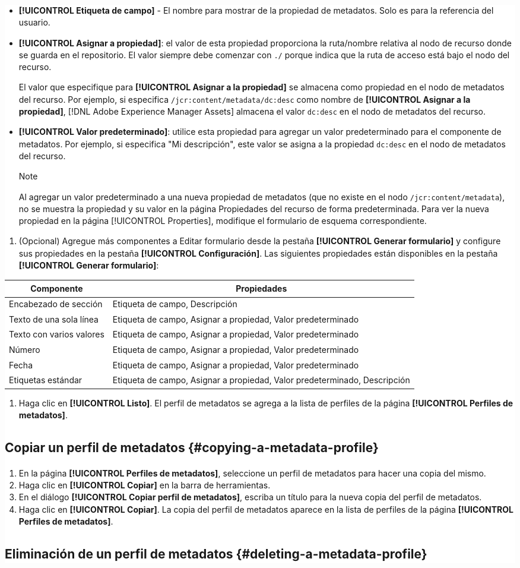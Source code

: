    * **[!UICONTROL Etiqueta de campo]** - El nombre para mostrar de la propiedad de metadatos. Solo es para la referencia del usuario.
   * **[!UICONTROL Asignar a propiedad]**: el valor de esta propiedad proporciona la ruta/nombre relativa al nodo de recurso donde se guarda en el repositorio. El valor siempre debe comenzar con `./` porque indica que la ruta de acceso está bajo el nodo del recurso.

     El valor que especifique para **[!UICONTROL Asignar a la propiedad]** se almacena como propiedad en el nodo de metadatos del recurso. Por ejemplo, si especifica `/jcr:content/metadata/dc:desc` como nombre de **[!UICONTROL Asignar a la propiedad]**, [!DNL Adobe Experience Manager Assets] almacena el valor `dc:desc` en el nodo de metadatos del recurso.

   * **[!UICONTROL Valor predeterminado]**: utilice esta propiedad para agregar un valor predeterminado para el componente de metadatos. Por ejemplo, si especifica &quot;Mi descripción&quot;, este valor se asigna a la propiedad `dc:desc` en el nodo de metadatos del recurso.

     >[!NOTE]
     >
     >Al agregar un valor predeterminado a una nueva propiedad de metadatos (que no existe en el nodo `/jcr:content/metadata`), no se muestra la propiedad y su valor en la página Propiedades del recurso de forma predeterminada. Para ver la nueva propiedad en la página [!UICONTROL Properties], modifique el formulario de esquema correspondiente.

1. (Opcional) Agregue más componentes a Editar formulario desde la pestaña **[!UICONTROL Generar formulario]** y configure sus propiedades en la pestaña **[!UICONTROL Configuración]**. Las siguientes propiedades están disponibles en la pestaña **[!UICONTROL Generar formulario]**:

| Componente | Propiedades |
|------------------|----------------------------------------------------|
| Encabezado de sección | Etiqueta de campo, Descripción |
| Texto de una sola línea | Etiqueta de campo, Asignar a propiedad, Valor predeterminado |
| Texto con varios valores | Etiqueta de campo, Asignar a propiedad, Valor predeterminado |
| Número | Etiqueta de campo, Asignar a propiedad, Valor predeterminado |
| Fecha | Etiqueta de campo, Asignar a propiedad, Valor predeterminado |
| Etiquetas estándar | Etiqueta de campo, Asignar a propiedad, Valor predeterminado, Descripción |

1. Haga clic en **[!UICONTROL Listo]**. El perfil de metadatos se agrega a la lista de perfiles de la página **[!UICONTROL Perfiles de metadatos]**.

## Copiar un perfil de metadatos {#copying-a-metadata-profile}

1. En la página **[!UICONTROL Perfiles de metadatos]**, seleccione un perfil de metadatos para hacer una copia del mismo.
1. Haga clic en **[!UICONTROL Copiar]** en la barra de herramientas.
1. En el diálogo **[!UICONTROL Copiar perfil de metadatos]**, escriba un título para la nueva copia del perfil de metadatos.
1. Haga clic en **[!UICONTROL Copiar]**. La copia del perfil de metadatos aparece en la lista de perfiles de la página **[!UICONTROL Perfiles de metadatos]**.

## Eliminación de un perfil de metadatos {#deleting-a-metadata-profile}
